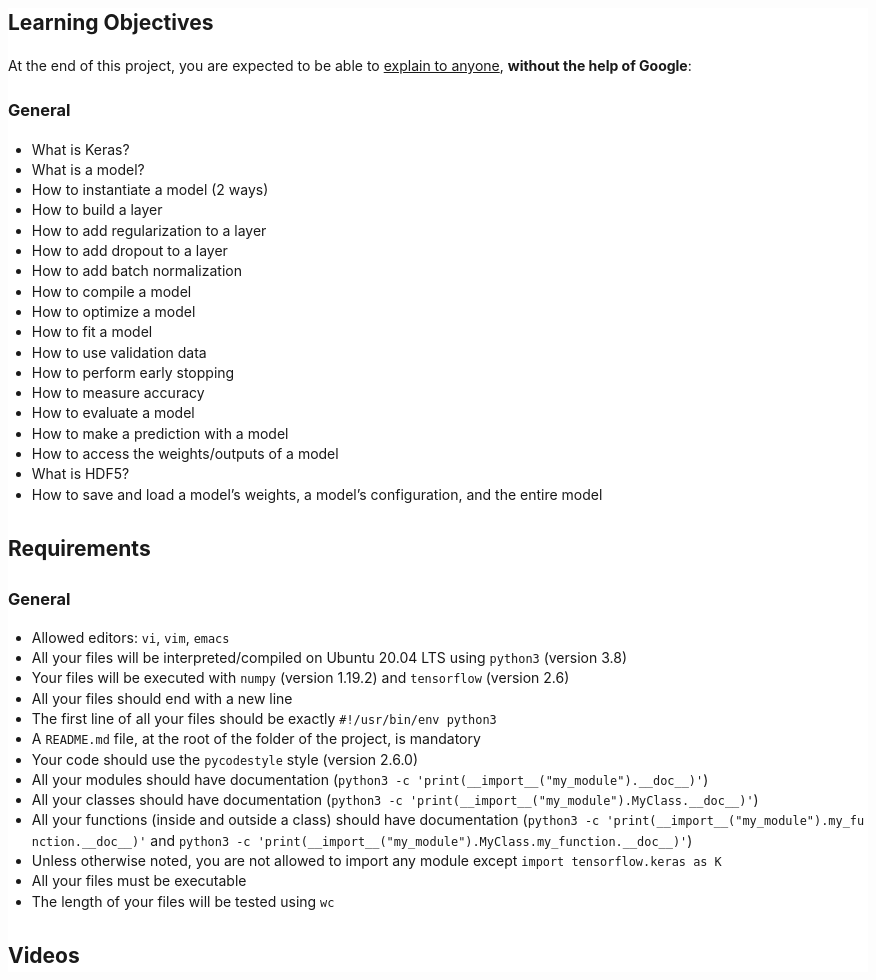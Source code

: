 ## Learning Objectives

At the end of this project, you are expected to be able to  [explain to anyone](https://intranet.hbtn.io/rltoken/2F4gmNqSXJQlQhe63QlWtQ "explain to anyone"),  **without the help of Google**:

### General

-   What is Keras?
-   What is a model?
-   How to instantiate a model (2 ways)
-   How to build a layer
-   How to add regularization to a layer
-   How to add dropout to a layer
-   How to add batch normalization
-   How to compile a model
-   How to optimize a model
-   How to fit a model
-   How to use validation data
-   How to perform early stopping
-   How to measure accuracy
-   How to evaluate a model
-   How to make a prediction with a model
-   How to access the weights/outputs of a model
-   What is HDF5?
-   How to save and load a model’s weights, a model’s configuration, and the entire model

## Requirements

### General

-   Allowed editors:  `vi`,  `vim`,  `emacs`
-   All your files will be interpreted/compiled on Ubuntu 20.04 LTS using  `python3`  (version 3.8)
-   Your files will be executed with  `numpy`  (version 1.19.2) and  `tensorflow`  (version 2.6)
-   All your files should end with a new line
-   The first line of all your files should be exactly  `#!/usr/bin/env python3`
-   A  `README.md`  file, at the root of the folder of the project, is mandatory
-   Your code should use the  `pycodestyle`  style (version 2.6.0)
-   All your modules should have documentation (`python3 -c 'print(__import__("my_module").__doc__)'`)
-   All your classes should have documentation (`python3 -c 'print(__import__("my_module").MyClass.__doc__)'`)
-   All your functions (inside and outside a class) should have documentation (`python3 -c 'print(__import__("my_module").my_function.__doc__)'`  and  `python3 -c 'print(__import__("my_module").MyClass.my_function.__doc__)'`)
-   Unless otherwise noted, you are not allowed to import any module except  `import tensorflow.keras as K`
-   All your files must be executable
-   The length of your files will be tested using  `wc`

## Videos
